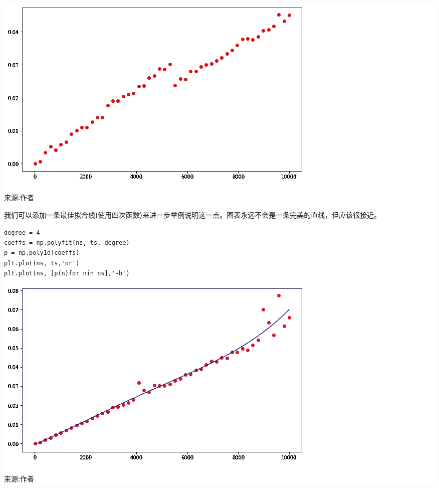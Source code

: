 ![](img/76581cb592aed795909bb43c96ce517e.png)

来源:作者

我们可以添加一条最佳拟合线(使用四次函数)来进一步举例说明这一点。图表永远不会是一条完美的直线，但应该很接近。

```
degree = 4
coeffs = np.polyfit(ns, ts, degree)
p = np.poly1d(coeffs)
plt.plot(ns, ts,'or')
plt.plot(ns, [p(n)for nin ns],'-b')
```

![](img/ebc207aac5745ecc4f3ac1441582c89e.png)

来源:作者
